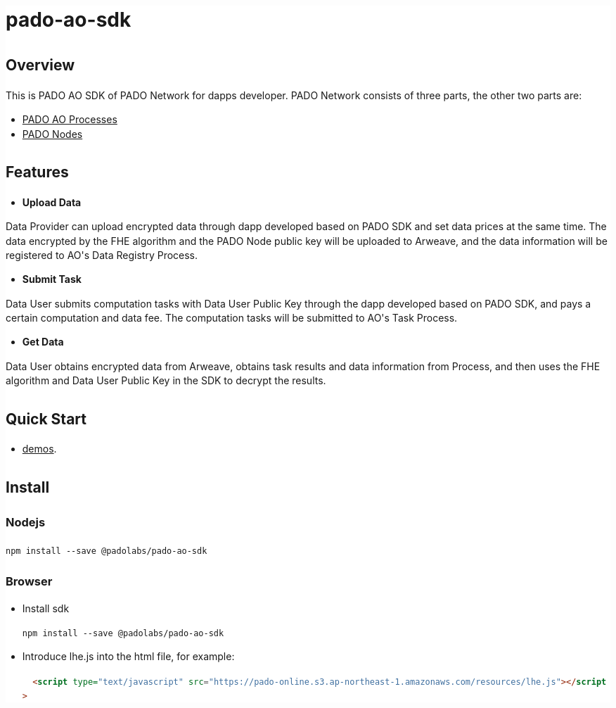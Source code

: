 # pado-ao-sdk


## Overview

This is PADO AO SDK of PADO Network for dapps developer. PADO Network consists of three parts, the other two parts are:

- [PADO AO Processes](https://github.com/pado-labs/pado-ao-process)
- [PADO Nodes](https://github.com/pado-labs/pado-network)


## Features

- **Upload Data**

Data Provider can upload encrypted data through dapp developed based on PADO SDK and set data prices at the same time. The data encrypted by the FHE algorithm and the PADO Node public key will be uploaded to Arweave, and the data information will be registered to AO's Data Registry Process.

- **Submit Task**

Data User submits computation tasks with Data User Public Key through the dapp developed based on PADO SDK, and pays a certain computation and data fee. The computation tasks will be submitted to AO's Task Process.

- **Get Data**

Data User obtains encrypted data from Arweave, obtains task results and data information from Process, and then uses the FHE algorithm and Data User Public Key in the SDK to decrypt the results.

## Quick Start

- [demos](./src/demo/README.md).

## Install

### Nodejs

```shell
npm install --save @padolabs/pado-ao-sdk
```

### Browser

* Install sdk
  ```shell
  npm install --save @padolabs/pado-ao-sdk
  ```

* Introduce lhe.js into the html file, for example:

  ```html
    <script type="text/javascript" src="https://pado-online.s3.ap-northeast-1.amazonaws.com/resources/lhe.js"></script>
  ```
